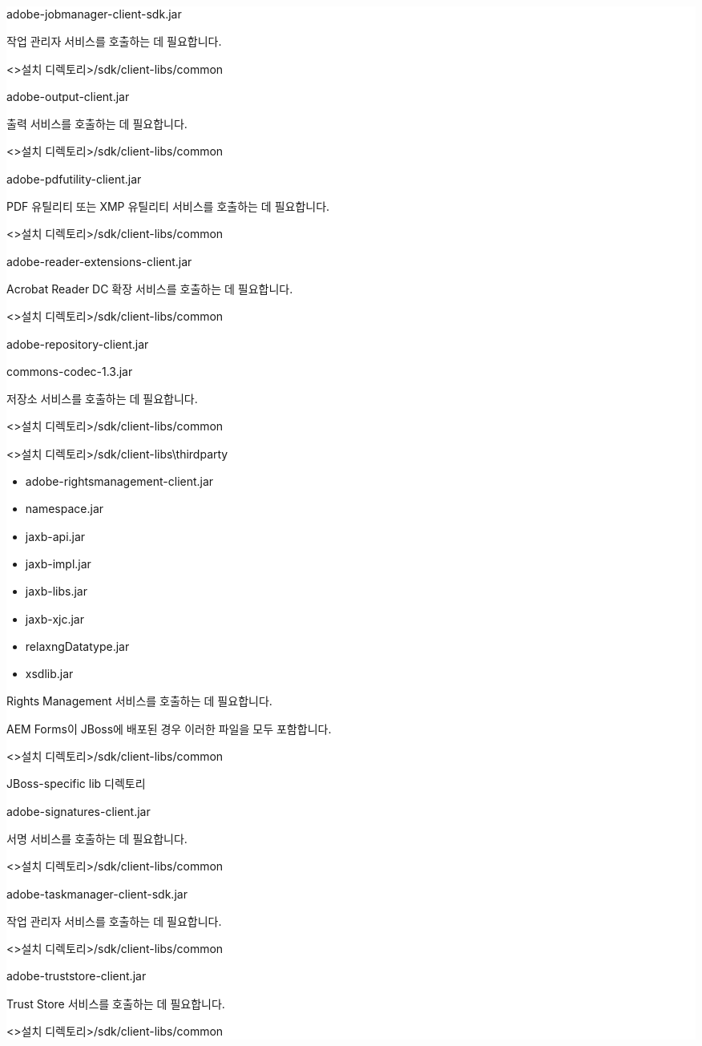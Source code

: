    <td><p>adobe-jobmanager-client-sdk.jar</p></td>
   <td><p>작업 관리자 서비스를 호출하는 데 필요합니다. </p></td>
   <td><p>&lt;&gt;설치 디렉토리</i>&gt;/sdk/client-libs/common<i></i></p></td>
  </tr>
  <tr>
   <td><p>adobe-output-client.jar</p></td>
   <td><p>출력 서비스를 호출하는 데 필요합니다.</p></td>
   <td><p>&lt;&gt;설치 디렉토리</i>&gt;/sdk/client-libs/common<i></i></p></td>
  </tr>
  <tr>
   <td><p>adobe-pdfutility-client.jar</p></td>
   <td><p>PDF 유틸리티 또는 XMP 유틸리티 서비스를 호출하는 데 필요합니다.</p></td>
   <td><p>&lt;&gt;설치 디렉토리</i>&gt;/sdk/client-libs/common<i></i></p></td>
  </tr>
  <tr>
   <td><p>adobe-reader-extensions-client.jar</p></td>
   <td><p>Acrobat Reader DC 확장 서비스를 호출하는 데 필요합니다.</p></td>
   <td><p>&lt;&gt;설치 디렉토리</i>&gt;/sdk/client-libs/common<i></i></p></td>
  </tr>
  <tr>
   <td><p>adobe-repository-client.jar</p><p>commons-codec-1.3.jar</p></td>
   <td><p>저장소 서비스를 호출하는 데 필요합니다.</p></td>
   <td><p>&lt;&gt;설치 디렉토리</i>&gt;/sdk/client-libs/common<i></i></p><p>&lt;&gt;설치 디렉토리</i>&gt;/sdk/client-libs\thirdparty<i></i></p></td>
  </tr>
  <tr>
   <td>
    <ul>
     <li><p>adobe-rightsmanagement-client.jar</p></li>
     <li><p>namespace.jar</p></li>
     <li><p>jaxb-api.jar</p></li>
     <li><p>jaxb-impl.jar</p></li>
     <li><p>jaxb-libs.jar</p></li>
     <li><p>jaxb-xjc.jar</p></li>
     <li><p>relaxngDatatype.jar</p></li>
     <li><p>xsdlib.jar</p></li>
    </ul></td>
   <td><p>Rights Management 서비스를 호출하는 데 필요합니다.</p><p>AEM Forms이 JBoss에 배포된 경우 이러한 파일을 모두 포함합니다. </p></td>
   <td><p>&lt;&gt;설치 디렉토리</i>&gt;/sdk/client-libs/common<i></i></p><p>JBoss-specific lib 디렉토리</p></td>
  </tr>
  <tr>
   <td><p>adobe-signatures-client.jar</p></td>
   <td><p>서명 서비스를 호출하는 데 필요합니다.</p></td>
   <td><p>&lt;&gt;설치 디렉토리</i>&gt;/sdk/client-libs/common<i></i></p></td>
  </tr>
  <tr>
   <td><p>adobe-taskmanager-client-sdk.jar</p></td>
   <td><p>작업 관리자 서비스를 호출하는 데 필요합니다. </p></td>
   <td><p>&lt;&gt;설치 디렉토리</i>&gt;/sdk/client-libs/common<i></i></p></td>
  </tr>
  <tr>
   <td><p>adobe-truststore-client.jar</p></td>
   <td><p>Trust Store 서비스를 호출하는 데 필요합니다. </p></td>
   <td><p>&lt;&gt;설치 디렉토리</i>&gt;/sdk/client-libs/common<i></i></p></td>
  </tr>
 </tbody>
</table>
